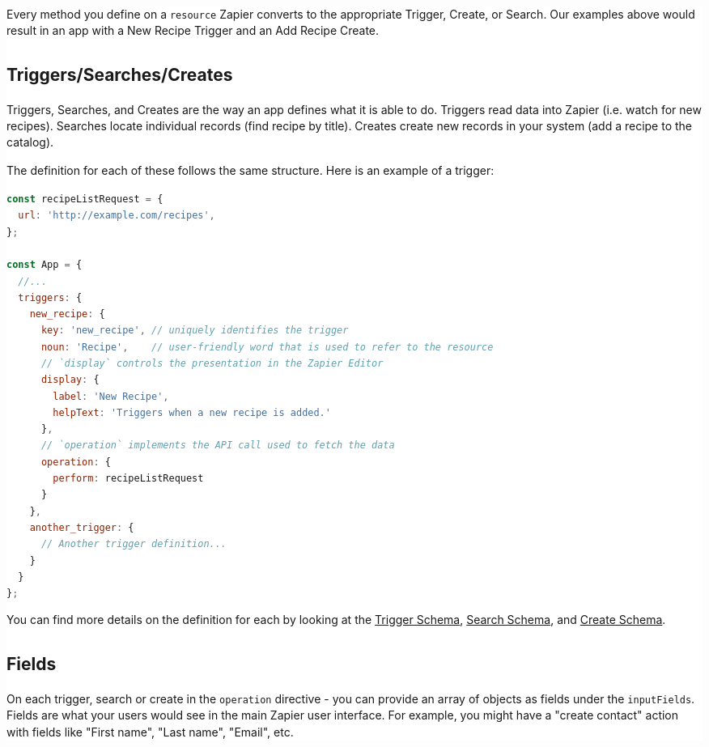 Every method you define on a `resource` Zapier converts to the appropriate Trigger, Create, or Search. Our examples
above would result in an app with a New Recipe Trigger and an Add Recipe Create.


## Triggers/Searches/Creates

Triggers, Searches, and Creates are the way an app defines what it is able to do. Triggers read
data into Zapier (i.e. watch for new recipes). Searches locate individual records (find recipe by title). Creates create
new records in your system (add a recipe to the catalog).

The definition for each of these follows the same structure. Here is an example of a trigger:

```javascript
const recipeListRequest = {
  url: 'http://example.com/recipes',
};

const App = {
  //...
  triggers: {
    new_recipe: {
      key: 'new_recipe', // uniquely identifies the trigger
      noun: 'Recipe',    // user-friendly word that is used to refer to the resource
      // `display` controls the presentation in the Zapier Editor
      display: {
        label: 'New Recipe',
        helpText: 'Triggers when a new recipe is added.'
      },
      // `operation` implements the API call used to fetch the data
      operation: {
        perform: recipeListRequest
      }
    },
    another_trigger: {
      // Another trigger definition...
    }
  }
};

```

You can find more details on the definition for each by looking at the [Trigger Schema](https://github.com/zapier/zapier-platform-schema/blob/master/docs/build/schema.md#triggerschema),
[Search Schema](https://github.com/zapier/zapier-platform-schema/blob/master/docs/build/schema.md#searchschema), and [Create Schema](https://github.com/zapier/zapier-platform-schema/blob/master/docs/build/schema.md#createschema).


## Fields

On each trigger, search or create in the `operation` directive - you can provide an array of objects as fields under the `inputFields`. Fields are what your users would see in the main Zapier user interface. For example, you might have a "create contact" action with fields like "First name", "Last name", "Email", etc.
